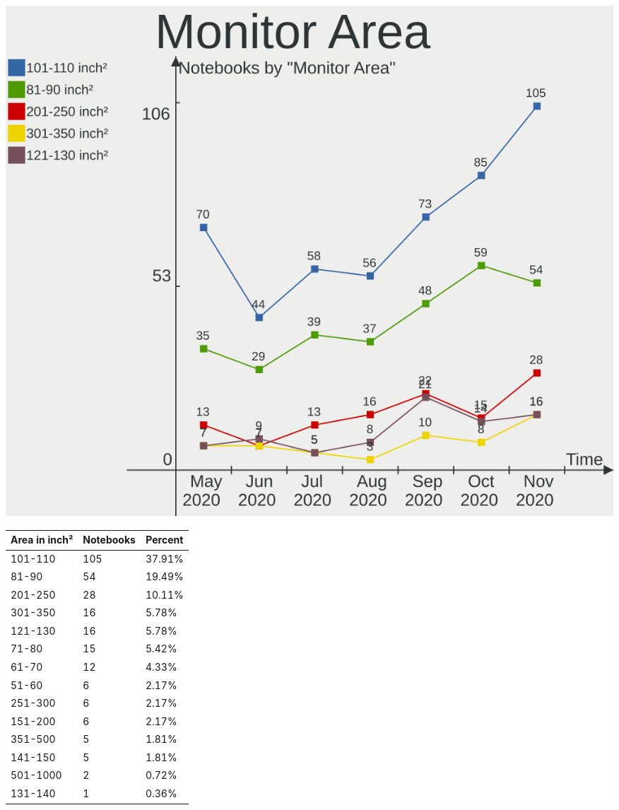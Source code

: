 ![Monitor Area](./images/line_chart/mon_area.svg)

| Area in inch² | Notebooks | Percent |
|----------------|-----------|---------|
| 101-110        | 105       | 37.91%  |
| 81-90          | 54        | 19.49%  |
| 201-250        | 28        | 10.11%  |
| 301-350        | 16        | 5.78%   |
| 121-130        | 16        | 5.78%   |
| 71-80          | 15        | 5.42%   |
| 61-70          | 12        | 4.33%   |
| 51-60          | 6         | 2.17%   |
| 251-300        | 6         | 2.17%   |
| 151-200        | 6         | 2.17%   |
| 351-500        | 5         | 1.81%   |
| 141-150        | 5         | 1.81%   |
| 501-1000       | 2         | 0.72%   |
| 131-140        | 1         | 0.36%   |